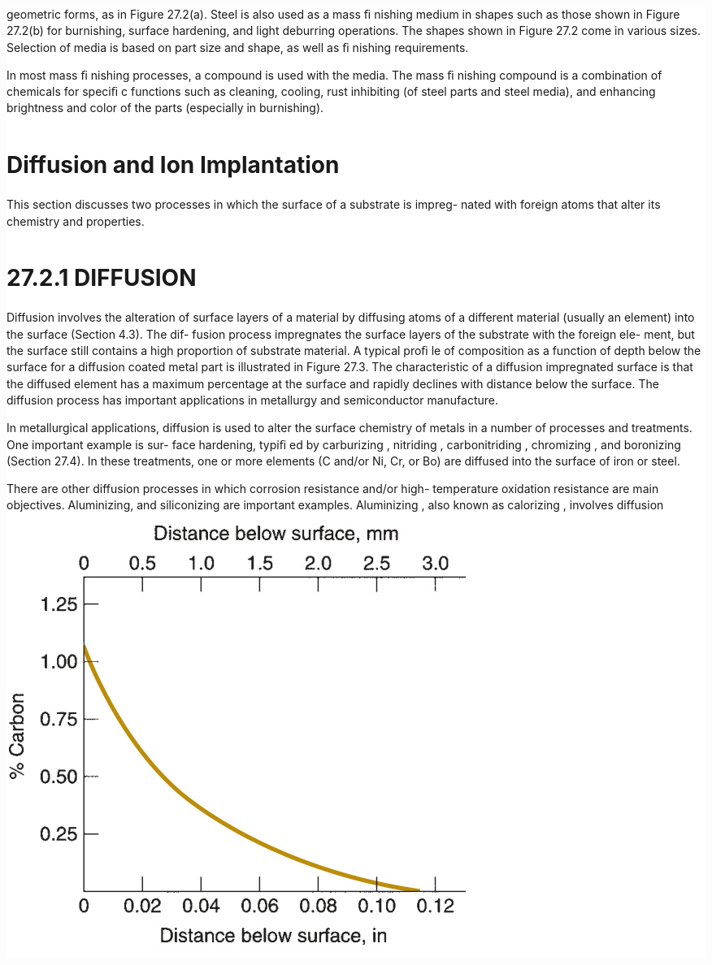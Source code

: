 geometric forms, as in Figure 27.2(a). Steel is also used as a mass ﬁ  nishing medium in  shapes such as those shown in Figure 27.2(b) for burnishing, surface hardening, and  light deburring operations. The shapes shown in Figure 27.2 come in various sizes.  Selection of media is based on part size and shape, as well as ﬁ  nishing requirements.  

In most mass ﬁ  nishing processes, a compound is used with the media. The mass  ﬁ  nishing  compound  is a combination of chemicals for speciﬁ  c functions such as  cleaning, cooling, rust inhibiting (of steel parts and steel media), and enhancing  brightness and color of the parts (especially in burnishing).  

#  Diffusion and Ion Implantation  

This section discusses two processes in which the surface of a substrate is impreg- nated with foreign atoms that alter its chemistry and properties.  

# 27.2.1  DIFFUSION  

Diffusion involves the alteration of surface layers of a material by diffusing atoms  of a different material (usually an element) into the surface (Section 4.3). The dif- fusion process impregnates the surface layers of the substrate with the foreign ele- ment, but the surface still contains a high proportion of substrate material. A typical  proﬁ  le of composition as a function of depth below the surface for a diffusion coated  metal part is illustrated in Figure 27.3. The characteristic of a diffusion impregnated  surface is that the diffused element has a maximum percentage at the surface and  rapidly declines with distance below the surface. The diffusion process has important  applications in metallurgy and semiconductor manufacture.  

In metallurgical applications, diffusion is used to alter the surface chemistry of  metals in a number of processes and treatments. One important example is sur- face hardening, typiﬁ  ed by  carburizing ,  nitriding ,  carbonitriding ,  chromizing , and  boronizing  (Section 27.4). In these treatments, one or more elements (C and/or Ni,  Cr, or Bo) are diffused into the surface of iron or steel.  

There are other diffusion processes in which corrosion resistance and/or high- temperature oxidation resistance are main objectives. Aluminizing, and siliconizing  are important examples.  Aluminizing , also known as  calorizing , involves diffusion  

![](images/eed61e77b93b8607072ea3e49ad0aa4c8b2bd7bce824990901a412690f33ab25.jpg)  